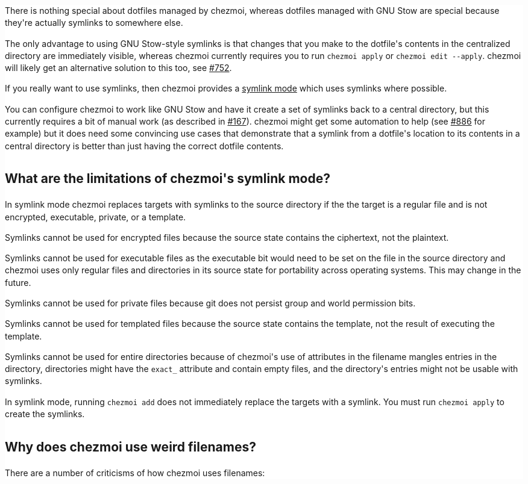 There is nothing special about dotfiles managed by chezmoi, whereas dotfiles
managed with GNU Stow are special because they're actually symlinks to
somewhere else.

The only advantage to using GNU Stow-style symlinks is that changes that you
make to the dotfile's contents in the centralized directory are immediately
visible, whereas chezmoi currently requires you to run `chezmoi apply` or
`chezmoi edit --apply`. chezmoi will likely get an alternative solution to this
too, see [#752](https://github.com/twpayne/chezmoi/issues/752).

If you really want to use symlinks, then chezmoi provides a [symlink
mode](/reference/target-types/#symlink-mode) which uses symlinks where
possible.

You can configure chezmoi to work like GNU Stow and have it create a set of
symlinks back to a central directory, but this currently requires a bit of
manual work (as described in
[#167](https://github.com/twpayne/chezmoi/issues/167)). chezmoi might get some
automation to help (see [#886](https://github.com/twpayne/chezmoi/issues/886)
for example) but it does need some convincing use cases that demonstrate that a
symlink from a dotfile's location to its contents in a central directory is
better than just having the correct dotfile contents.

## What are the limitations of chezmoi's symlink mode?

In symlink mode chezmoi replaces targets with symlinks to the source directory
if the the target is a regular file and is not encrypted, executable, private,
or a template.

Symlinks cannot be used for encrypted files because the source state contains
the ciphertext, not the plaintext.

Symlinks cannot be used for executable files as the executable bit would need
to be set on the file in the source directory and chezmoi uses only regular
files and directories in its source state for portability across operating
systems. This may change in the future.

Symlinks cannot be used for private files because git does not persist group
and world permission bits.

Symlinks cannot be used for templated files because the source state contains
the template, not the result of executing the template.

Symlinks cannot be used for entire directories because of chezmoi's use of
attributes in the filename mangles entries in the directory, directories might
have the `exact_` attribute and contain empty files, and the directory's
entries might not be usable with symlinks.

In symlink mode, running `chezmoi add` does not immediately replace the targets
with a symlink. You must run `chezmoi apply` to create the symlinks.

## Why does chezmoi use weird filenames?

There are a number of criticisms of how chezmoi uses filenames:
